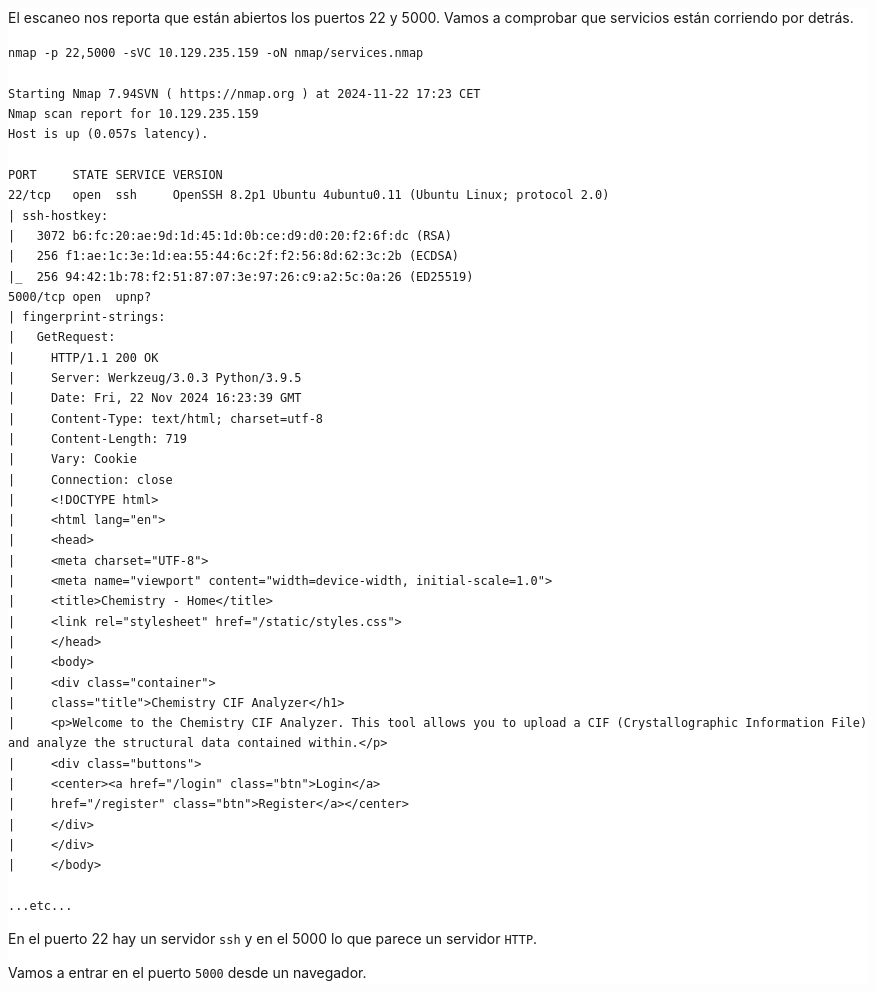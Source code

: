 El escaneo nos reporta que están abiertos los puertos 22 y 5000. Vamos a comprobar que servicios están corriendo por detrás.

```
nmap -p 22,5000 -sVC 10.129.235.159 -oN nmap/services.nmap

Starting Nmap 7.94SVN ( https://nmap.org ) at 2024-11-22 17:23 CET
Nmap scan report for 10.129.235.159
Host is up (0.057s latency).

PORT     STATE SERVICE VERSION
22/tcp   open  ssh     OpenSSH 8.2p1 Ubuntu 4ubuntu0.11 (Ubuntu Linux; protocol 2.0)
| ssh-hostkey: 
|   3072 b6:fc:20:ae:9d:1d:45:1d:0b:ce:d9:d0:20:f2:6f:dc (RSA)
|   256 f1:ae:1c:3e:1d:ea:55:44:6c:2f:f2:56:8d:62:3c:2b (ECDSA)
|_  256 94:42:1b:78:f2:51:87:07:3e:97:26:c9:a2:5c:0a:26 (ED25519)
5000/tcp open  upnp?
| fingerprint-strings: 
|   GetRequest: 
|     HTTP/1.1 200 OK
|     Server: Werkzeug/3.0.3 Python/3.9.5
|     Date: Fri, 22 Nov 2024 16:23:39 GMT
|     Content-Type: text/html; charset=utf-8
|     Content-Length: 719
|     Vary: Cookie
|     Connection: close
|     <!DOCTYPE html>
|     <html lang="en">
|     <head>
|     <meta charset="UTF-8">
|     <meta name="viewport" content="width=device-width, initial-scale=1.0">
|     <title>Chemistry - Home</title>
|     <link rel="stylesheet" href="/static/styles.css">
|     </head>
|     <body>
|     <div class="container">
|     class="title">Chemistry CIF Analyzer</h1>
|     <p>Welcome to the Chemistry CIF Analyzer. This tool allows you to upload a CIF (Crystallographic Information File) and analyze the structural data contained within.</p>
|     <div class="buttons">
|     <center><a href="/login" class="btn">Login</a>
|     href="/register" class="btn">Register</a></center>
|     </div>
|     </div>
|     </body>

...etc...
```

En el puerto 22 hay un servidor `ssh` y en el 5000 lo que parece un servidor `HTTP`.

Vamos a entrar en el puerto `5000` desde un navegador.
